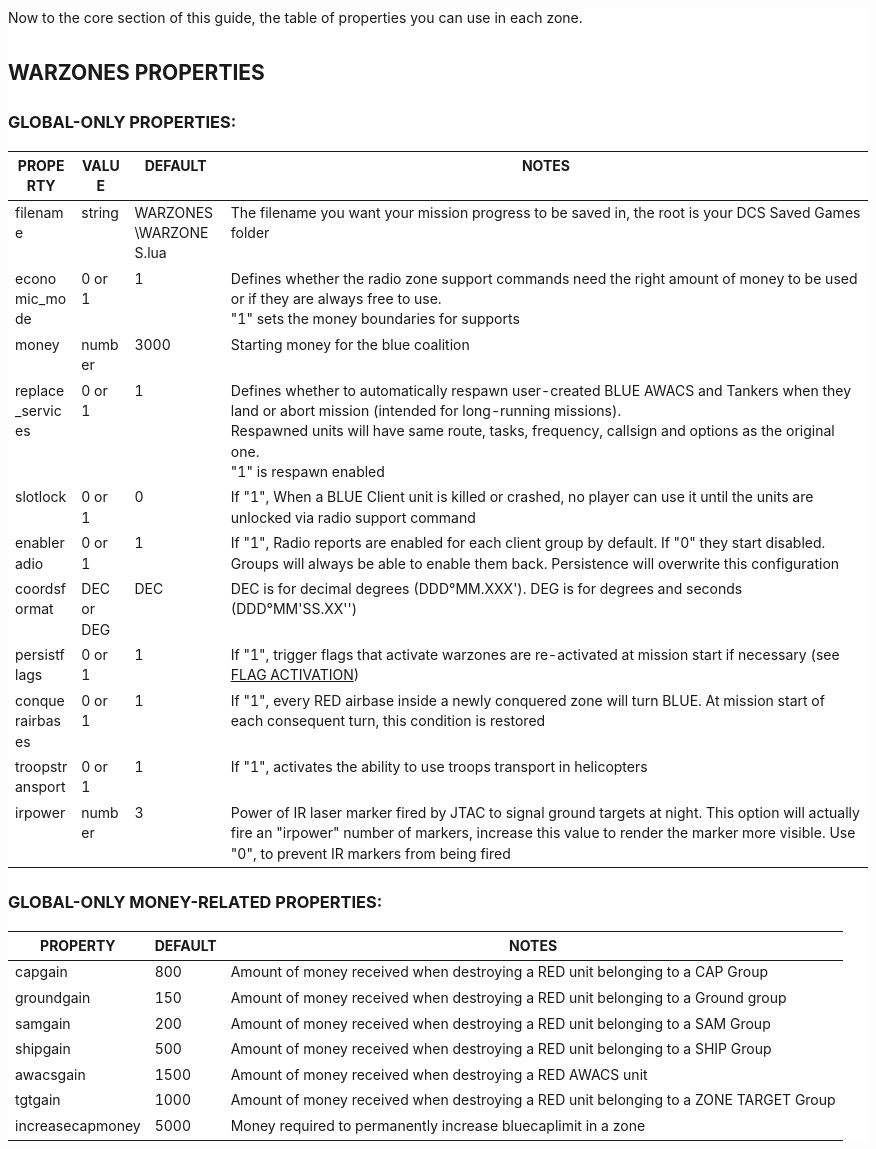 Now to the core section of this guide, the table of properties you can use in each zone.

## WARZONES PROPERTIES

### GLOBAL-ONLY PROPERTIES:

| PROPERTY         | VALUE      | DEFAULT               | NOTES                                                                                                                                                                                                                                                                                 |
|------------------|------------|-----------------------|---------------------------------------------------------------------------------------------------------------------------------------------------------------------------------------------------------------------------------------------------------------------------------------|
| filename         | string     | WARZONES\WARZONES.lua | The filename you want your mission progress to be saved in, the root is your DCS Saved Games folder                                                                                                                                                                                   |
| economic_mode    | 0 or 1     | 1                     | Defines whether the radio zone support commands need the right amount of money to be used or if they are always free to use.<br />"1" sets the money boundaries for supports                                                                                                          |
| money            | number     | 3000                  | Starting money for the blue coalition                                                                                                                                                                                                                                                 |
| replace_services | 0 or 1     | 1                     | Defines whether to automatically respawn user-created BLUE AWACS and Tankers when they land or abort mission (intended for long-running missions).<br />Respawned units will have same route, tasks, frequency, callsign and options as the original one.<br />"1" is respawn enabled |
| slotlock         | 0 or 1     | 0                     | If "1", When a BLUE Client unit is killed or crashed, no player can use it until the units are unlocked via radio support command                                                                                                                                                     |
| enableradio      | 0 or 1     | 1                     | If "1", Radio reports are enabled for each client group by default. If "0" they start disabled. Groups will always be able to enable them back. Persistence will overwrite this configuration                                                                                         |
| coordsformat     | DEC or DEG | DEC                   | DEC is for decimal degrees (DDD°MM.XXX'). DEG is for degrees and seconds (DDD°MM'SS.XX'')                                                                                                                                                                                             |
| persistflags     | 0 or 1     | 1                     | If "1", trigger flags that activate warzones are re-activated at mission start if necessary (see [FLAG ACTIVATION](#flag-activation))                                                                                                                                                 |
| conquerairbases  | 0 or 1     | 1                     | If "1", every RED airbase inside a newly conquered zone will turn BLUE. At mission start of each consequent turn, this condition is restored                                                                                                                                          |
| troopstransport  | 0 or 1     | 1                     | If "1", activates the ability to use troops transport in helicopters                                                                                                                                                                                                                  |
| irpower           | number      | 3                     | Power of IR laser marker fired by JTAC to signal ground targets at night. This option will actually fire an "irpower" number of markers, increase this value to render the marker more visible. Use "0", to prevent IR markers from being fired                                       |


### GLOBAL-ONLY MONEY-RELATED PROPERTIES:

| PROPERTY          | DEFAULT | NOTES                                                                                                                     |
|-------------------|---------|---------------------------------------------------------------------------------------------------------------------------|
| capgain           | 800     | Amount of money received when destroying a RED unit belonging to a CAP Group                                              |
| groundgain        | 150     | Amount of money received when destroying a RED unit belonging to a Ground group                                           |
| samgain           | 200     | Amount of money received when destroying a RED unit belonging to a SAM Group                                              |
| shipgain          | 500     | Amount of money received when destroying a RED unit belonging to a SHIP Group                                             |
| awacsgain         | 1500    | Amount of money received when destroying a RED AWACS unit                                                                 |
| tgtgain           | 1000    | Amount of money received when destroying a RED unit belonging to a ZONE TARGET Group                                      |
| increasecapmoney  | 5000    | Money required to permanently increase bluecaplimit in a zone                                                             |